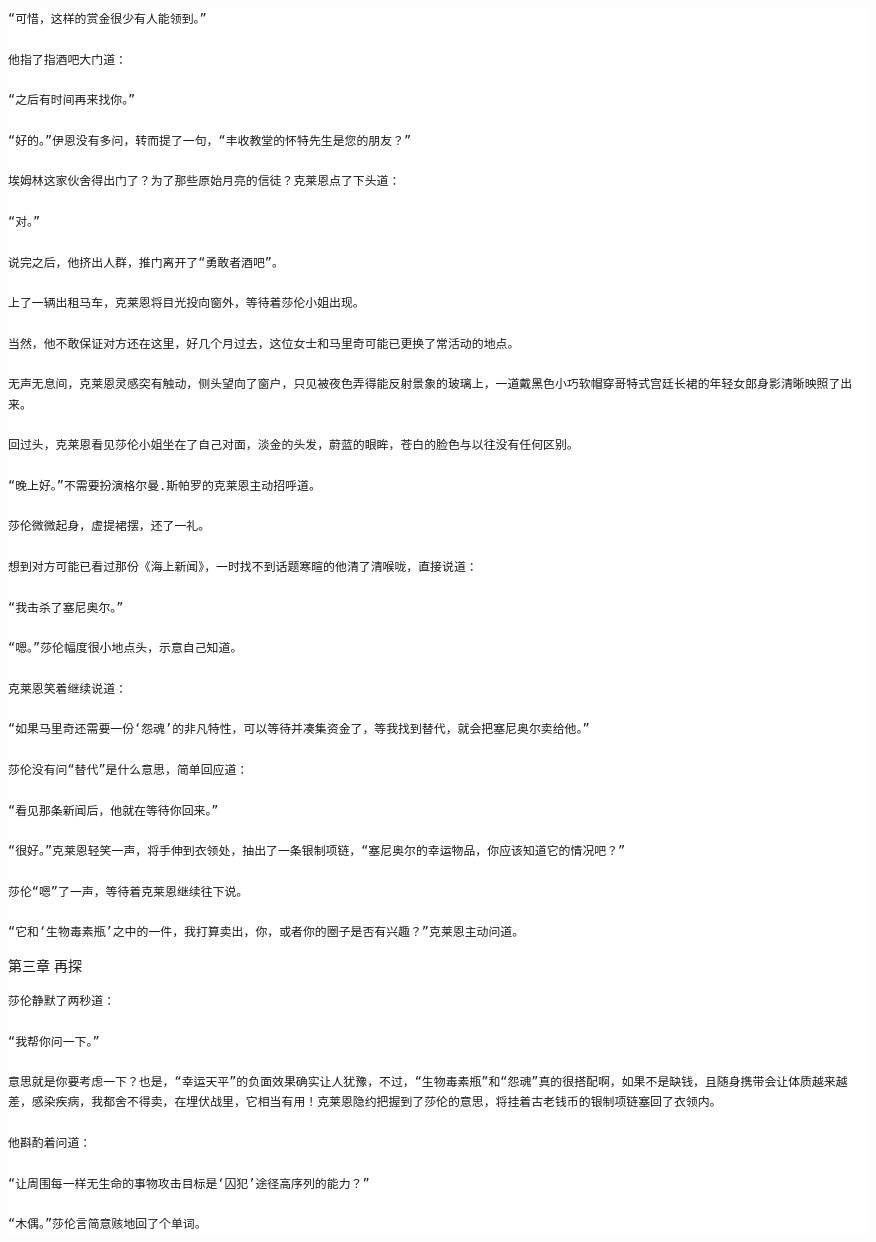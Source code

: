     “可惜，这样的赏金很少有人能领到。”

    他指了指酒吧大门道：

    “之后有时间再来找你。”

    “好的。”伊恩没有多问，转而提了一句，“丰收教堂的怀特先生是您的朋友？”

    埃姆林这家伙舍得出门了？为了那些原始月亮的信徒？克莱恩点了下头道：

    “对。”

    说完之后，他挤出人群，推门离开了“勇敢者酒吧”。

    上了一辆出租马车，克莱恩将目光投向窗外，等待着莎伦小姐出现。

    当然，他不敢保证对方还在这里，好几个月过去，这位女士和马里奇可能已更换了常活动的地点。

    无声无息间，克莱恩灵感突有触动，侧头望向了窗户，只见被夜色弄得能反射景象的玻璃上，一道戴黑色小巧软帽穿哥特式宫廷长裙的年轻女郎身影清晰映照了出来。

    回过头，克莱恩看见莎伦小姐坐在了自己对面，淡金的头发，蔚蓝的眼眸，苍白的脸色与以往没有任何区别。

    “晚上好。”不需要扮演格尔曼.斯帕罗的克莱恩主动招呼道。

    莎伦微微起身，虚提裙摆，还了一礼。

    想到对方可能已看过那份《海上新闻》，一时找不到话题寒暄的他清了清喉咙，直接说道：

    “我击杀了塞尼奥尔。”

    “嗯。”莎伦幅度很小地点头，示意自己知道。

    克莱恩笑着继续说道：

    “如果马里奇还需要一份‘怨魂’的非凡特性，可以等待并凑集资金了，等我找到替代，就会把塞尼奥尔卖给他。”

    莎伦没有问“替代”是什么意思，简单回应道：

    “看见那条新闻后，他就在等待你回来。”

    “很好。”克莱恩轻笑一声，将手伸到衣领处，抽出了一条银制项链，“塞尼奥尔的幸运物品，你应该知道它的情况吧？”

    莎伦“嗯”了一声，等待着克莱恩继续往下说。

    “它和‘生物毒素瓶’之中的一件，我打算卖出，你，或者你的圈子是否有兴趣？”克莱恩主动问道。

    



    


第三章 再探


    莎伦静默了两秒道：

    “我帮你问一下。”

    意思就是你要考虑一下？也是，“幸运天平”的负面效果确实让人犹豫，不过，“生物毒素瓶”和“怨魂”真的很搭配啊，如果不是缺钱，且随身携带会让体质越来越差，感染疾病，我都舍不得卖，在埋伏战里，它相当有用！克莱恩隐约把握到了莎伦的意思，将挂着古老钱币的银制项链塞回了衣领内。

    他斟酌着问道：

    “让周围每一样无生命的事物攻击目标是‘囚犯’途径高序列的能力？”

    “木偶。”莎伦言简意赅地回了个单词。
